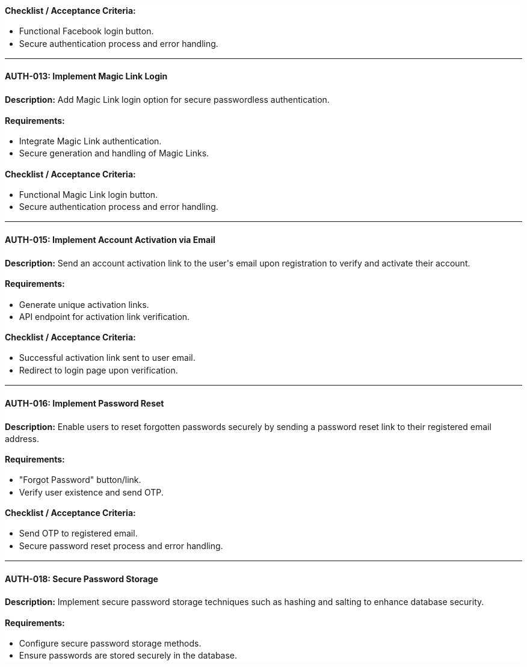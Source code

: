 **Checklist / Acceptance Criteria:**
- Functional Facebook login button.
- Secure authentication process and error handling.

---

#### AUTH-013: Implement Magic Link Login

**Description:** Add Magic Link login option for secure passwordless authentication.

**Requirements:**
- Integrate Magic Link authentication.
- Secure generation and handling of Magic Links.

**Checklist / Acceptance Criteria:**
- Functional Magic Link login button.
- Secure authentication process and error handling.

---

#### AUTH-015: Implement Account Activation via Email

**Description:** Send an account activation link to the user's email upon registration to verify and activate their account.

**Requirements:**
- Generate unique activation links.
- API endpoint for activation link verification.

**Checklist / Acceptance Criteria:**
- Successful activation link sent to user email.
- Redirect to login page upon verification.

---

#### AUTH-016: Implement Password Reset

**Description:** Enable users to reset forgotten passwords securely by sending a password reset link to their registered email address.

**Requirements:**
- "Forgot Password" button/link.
- Verify user existence and send OTP.

**Checklist / Acceptance Criteria:**
- Send OTP to registered email.
- Secure password reset process and error handling.

---

#### AUTH-018: Secure Password Storage

**Description:** Implement secure password storage techniques such as hashing and salting to enhance database security.

**Requirements:**
- Configure secure password storage methods.
- Ensure passwords are stored securely in the database.
